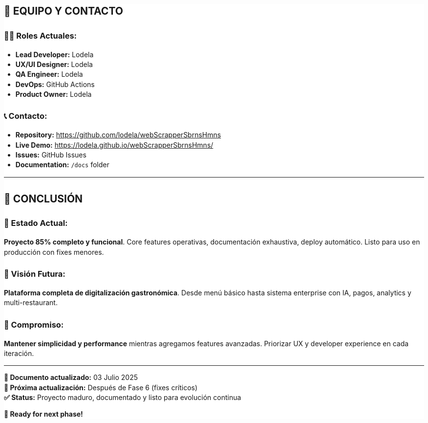 
## 👥 **EQUIPO Y CONTACTO**

### **🧑‍💻 Roles Actuales:**
- **Lead Developer:** Lodela
- **UX/UI Designer:** Lodela
- **QA Engineer:** Lodela
- **DevOps:** GitHub Actions
- **Product Owner:** Lodela

### **📞 Contacto:**
- **Repository:** https://github.com/lodela/webScrapperSbrnsHmns
- **Live Demo:** https://lodela.github.io/webScrapperSbrnsHmns/
- **Issues:** GitHub Issues
- **Documentation:** `/docs` folder

---

## 🎯 **CONCLUSIÓN**

### **🎊 Estado Actual:**
**Proyecto 85% completo y funcional**. Core features operativas, documentación exhaustiva, deploy automático. Listo para uso en producción con fixes menores.

### **🔮 Visión Futura:**
**Plataforma completa de digitalización gastronómica**. Desde menú básico hasta sistema enterprise con IA, pagos, analytics y multi-restaurant.

### **🎯 Compromiso:**
**Mantener simplicidad y performance** mientras agregamos features avanzadas. Priorizar UX y developer experience en cada iteración.

---

**📅 Documento actualizado:** 03 Julio 2025  
**🔄 Próxima actualización:** Después de Fase 6 (fixes críticos)  
**✅ Status:** Proyecto maduro, documentado y listo para evolución continua

**🚀 Ready for next phase!**
